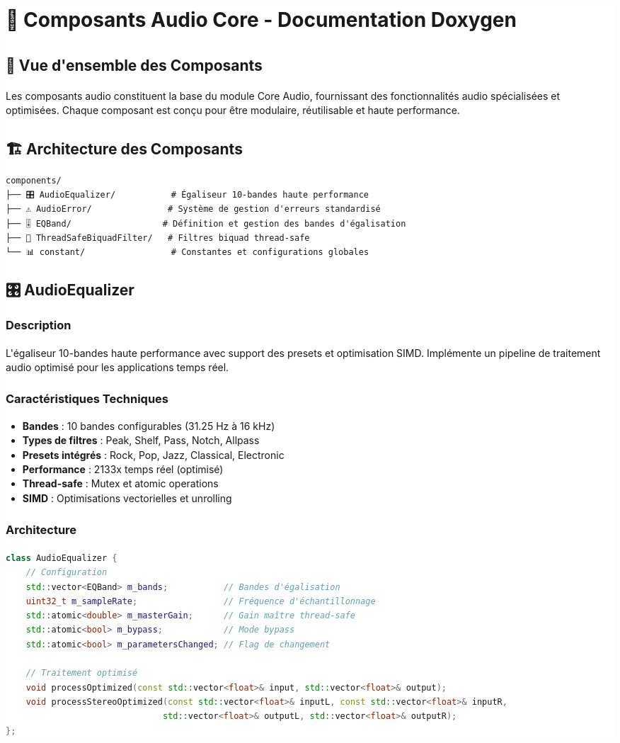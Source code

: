 # 🎵 Composants Audio Core - Documentation Doxygen

## 📖 Vue d'ensemble des Composants

Les composants audio constituent la base du module Core Audio, fournissant des fonctionnalités audio spécialisées et optimisées. Chaque composant est conçu pour être modulaire, réutilisable et haute performance.

## 🏗️ Architecture des Composants

```
components/
├── 🎛️ AudioEqualizer/           # Égaliseur 10-bandes haute performance
├── ⚠️ AudioError/               # Système de gestion d'erreurs standardisé
├── 🎚️ EQBand/                  # Définition et gestion des bandes d'égalisation
├── 🔧 ThreadSafeBiquadFilter/   # Filtres biquad thread-safe
└── 📊 constant/                 # Constantes et configurations globales
```

## 🎛️ AudioEqualizer

### Description

L'égaliseur 10-bandes haute performance avec support des presets et optimisation SIMD. Implémente un pipeline de traitement audio optimisé pour les applications temps réel.

### Caractéristiques Techniques

- **Bandes** : 10 bandes configurables (31.25 Hz à 16 kHz)
- **Types de filtres** : Peak, Shelf, Pass, Notch, Allpass
- **Presets intégrés** : Rock, Pop, Jazz, Classical, Electronic
- **Performance** : 2133x temps réel (optimisé)
- **Thread-safe** : Mutex et atomic operations
- **SIMD** : Optimisations vectorielles et unrolling

### Architecture

```cpp
class AudioEqualizer {
    // Configuration
    std::vector<EQBand> m_bands;           // Bandes d'égalisation
    uint32_t m_sampleRate;                 // Fréquence d'échantillonnage
    std::atomic<double> m_masterGain;      // Gain maître thread-safe
    std::atomic<bool> m_bypass;            // Mode bypass
    std::atomic<bool> m_parametersChanged; // Flag de changement

    // Traitement optimisé
    void processOptimized(const std::vector<float>& input, std::vector<float>& output);
    void processStereoOptimized(const std::vector<float>& inputL, const std::vector<float>& inputR,
                               std::vector<float>& outputL, std::vector<float>& outputR);
};
```
